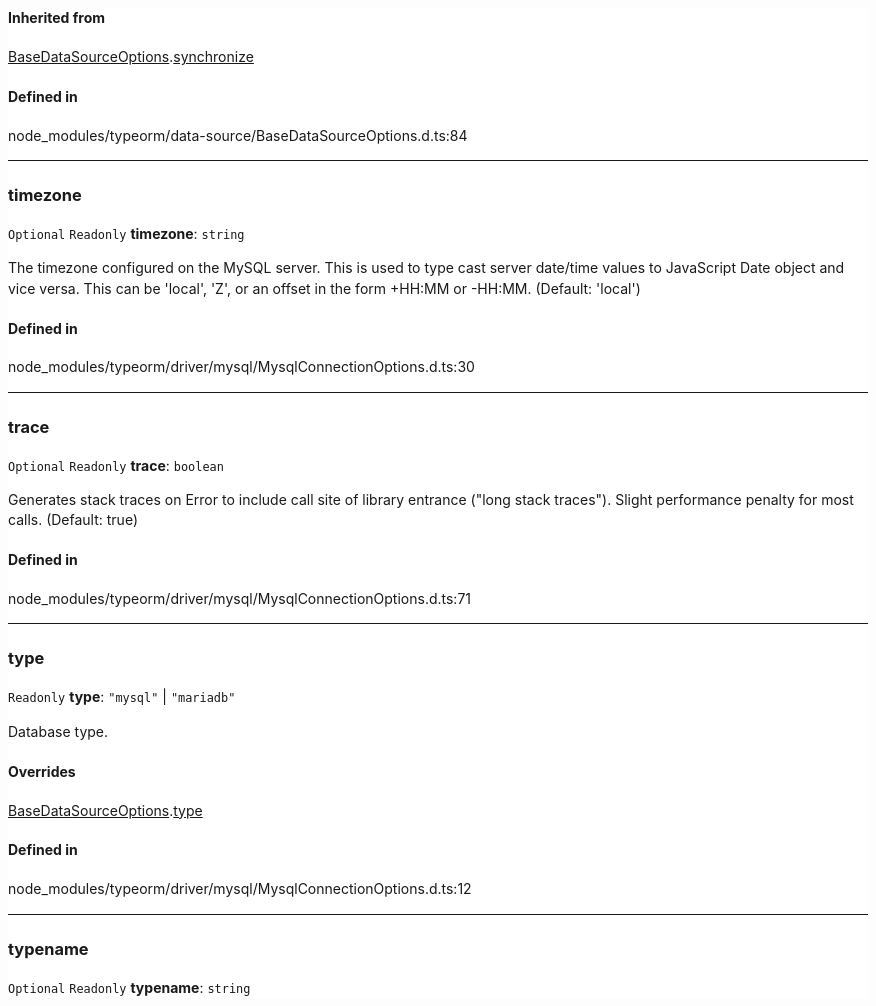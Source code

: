 #### Inherited from

[BaseDataSourceOptions](BaseDataSourceOptions.md).[synchronize](BaseDataSourceOptions.md#synchronize)

#### Defined in

node_modules/typeorm/data-source/BaseDataSourceOptions.d.ts:84

___

### timezone

 `Optional` `Readonly` **timezone**: `string`

The timezone configured on the MySQL server.
This is used to type cast server date/time values to JavaScript Date object and vice versa.
This can be 'local', 'Z', or an offset in the form +HH:MM or -HH:MM. (Default: 'local')

#### Defined in

node_modules/typeorm/driver/mysql/MysqlConnectionOptions.d.ts:30

___

### trace

 `Optional` `Readonly` **trace**: `boolean`

Generates stack traces on Error to include call site of library entrance ("long stack traces").
Slight performance penalty for most calls. (Default: true)

#### Defined in

node_modules/typeorm/driver/mysql/MysqlConnectionOptions.d.ts:71

___

### type

 `Readonly` **type**: ``"mysql"`` \| ``"mariadb"``

Database type.

#### Overrides

[BaseDataSourceOptions](BaseDataSourceOptions.md).[type](BaseDataSourceOptions.md#type)

#### Defined in

node_modules/typeorm/driver/mysql/MysqlConnectionOptions.d.ts:12

___

### typename

 `Optional` `Readonly` **typename**: `string`
